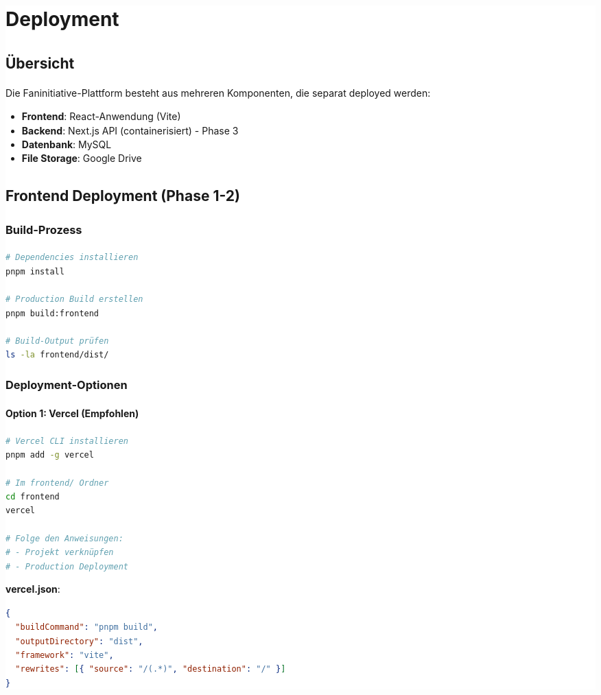 # Deployment

## Übersicht

Die Faninitiative-Plattform besteht aus mehreren Komponenten, die separat deployed werden:

- **Frontend**: React-Anwendung (Vite)
- **Backend**: Next.js API (containerisiert) - Phase 3
- **Datenbank**: MySQL
- **File Storage**: Google Drive

## Frontend Deployment (Phase 1-2)

### Build-Prozess

```bash
# Dependencies installieren
pnpm install

# Production Build erstellen
pnpm build:frontend

# Build-Output prüfen
ls -la frontend/dist/
```

### Deployment-Optionen

#### Option 1: Vercel (Empfohlen)

```bash
# Vercel CLI installieren
pnpm add -g vercel

# Im frontend/ Ordner
cd frontend
vercel

# Folge den Anweisungen:
# - Projekt verknüpfen
# - Production Deployment
```

**vercel.json**:

```json
{
  "buildCommand": "pnpm build",
  "outputDirectory": "dist",
  "framework": "vite",
  "rewrites": [{ "source": "/(.*)", "destination": "/" }]
}
```
